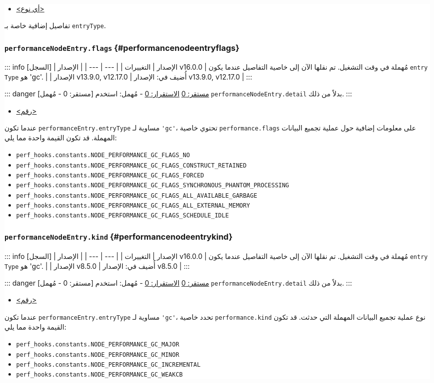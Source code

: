 - [\<أي نوع\>](https://developer.mozilla.org/en-US/docs/Web/JavaScript/Data_structures#Data_types)

تفاصيل إضافية خاصة بـ `entryType`.

### `performanceNodeEntry.flags` {#performancenodeentryflags}

::: info [السجل]
| الإصدار | التغييرات |
| --- | --- |
| الإصدار v16.0.0 | مُهملة في وقت التشغيل. تم نقلها الآن إلى خاصية التفاصيل عندما يكون `entryType` هو 'gc'. |
| الإصدار v13.9.0, v12.17.0 | أُضيف في: الإصدار v13.9.0, v12.17.0 |
:::

::: danger [مستقر: 0 - مُهمل]
[مستقر: 0](/ar/nodejs/api/documentation#stability-index) [الاستقرار: 0](/ar/nodejs/api/documentation#stability-index) - مُهمل: استخدم `performanceNodeEntry.detail` بدلاً من ذلك.
:::

- [\<رقم\>](https://developer.mozilla.org/en-US/docs/Web/JavaScript/Data_structures#Number_type)

عندما تكون `performanceEntry.entryType` مساوية لـ `'gc'`، تحتوي خاصية `performance.flags` على معلومات إضافية حول عملية تجميع البيانات المهملة. قد تكون القيمة واحدة مما يلي:

- `perf_hooks.constants.NODE_PERFORMANCE_GC_FLAGS_NO`
- `perf_hooks.constants.NODE_PERFORMANCE_GC_FLAGS_CONSTRUCT_RETAINED`
- `perf_hooks.constants.NODE_PERFORMANCE_GC_FLAGS_FORCED`
- `perf_hooks.constants.NODE_PERFORMANCE_GC_FLAGS_SYNCHRONOUS_PHANTOM_PROCESSING`
- `perf_hooks.constants.NODE_PERFORMANCE_GC_FLAGS_ALL_AVAILABLE_GARBAGE`
- `perf_hooks.constants.NODE_PERFORMANCE_GC_FLAGS_ALL_EXTERNAL_MEMORY`
- `perf_hooks.constants.NODE_PERFORMANCE_GC_FLAGS_SCHEDULE_IDLE`

### `performanceNodeEntry.kind` {#performancenodeentrykind}

::: info [السجل]
| الإصدار | التغييرات |
| --- | --- |
| الإصدار v16.0.0 | مُهملة في وقت التشغيل. تم نقلها الآن إلى خاصية التفاصيل عندما يكون `entryType` هو 'gc'. |
| الإصدار v8.5.0 | أُضيف في: الإصدار v8.5.0 |
:::

::: danger [مستقر: 0 - مُهمل]
[مستقر: 0](/ar/nodejs/api/documentation#stability-index) [الاستقرار: 0](/ar/nodejs/api/documentation#stability-index) - مُهمل: استخدم `performanceNodeEntry.detail` بدلاً من ذلك.
:::

- [\<رقم\>](https://developer.mozilla.org/en-US/docs/Web/JavaScript/Data_structures#Number_type)

عندما تكون `performanceEntry.entryType` مساوية لـ `'gc'`، تحدد خاصية `performance.kind` نوع عملية تجميع البيانات المهملة التي حدثت. قد تكون القيمة واحدة مما يلي:

- `perf_hooks.constants.NODE_PERFORMANCE_GC_MAJOR`
- `perf_hooks.constants.NODE_PERFORMANCE_GC_MINOR`
- `perf_hooks.constants.NODE_PERFORMANCE_GC_INCREMENTAL`
- `perf_hooks.constants.NODE_PERFORMANCE_GC_WEAKCB`
